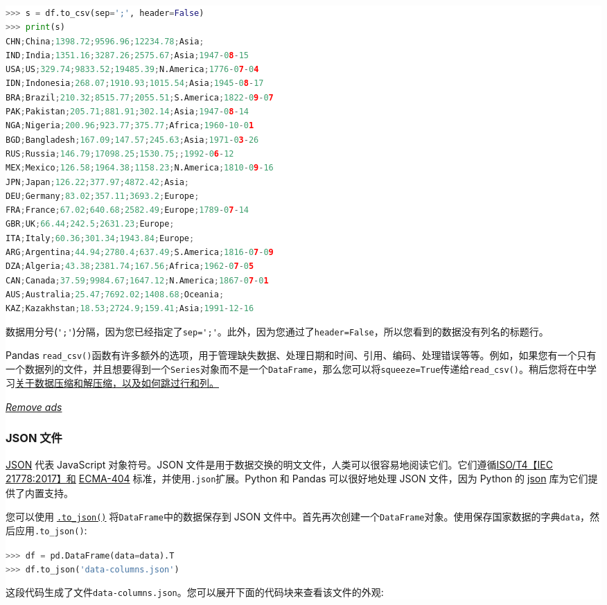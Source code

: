 >>>

```py
>>> s = df.to_csv(sep=';', header=False)
>>> print(s)
CHN;China;1398.72;9596.96;12234.78;Asia;
IND;India;1351.16;3287.26;2575.67;Asia;1947-08-15
USA;US;329.74;9833.52;19485.39;N.America;1776-07-04
IDN;Indonesia;268.07;1910.93;1015.54;Asia;1945-08-17
BRA;Brazil;210.32;8515.77;2055.51;S.America;1822-09-07
PAK;Pakistan;205.71;881.91;302.14;Asia;1947-08-14
NGA;Nigeria;200.96;923.77;375.77;Africa;1960-10-01
BGD;Bangladesh;167.09;147.57;245.63;Asia;1971-03-26
RUS;Russia;146.79;17098.25;1530.75;;1992-06-12
MEX;Mexico;126.58;1964.38;1158.23;N.America;1810-09-16
JPN;Japan;126.22;377.97;4872.42;Asia;
DEU;Germany;83.02;357.11;3693.2;Europe;
FRA;France;67.02;640.68;2582.49;Europe;1789-07-14
GBR;UK;66.44;242.5;2631.23;Europe;
ITA;Italy;60.36;301.34;1943.84;Europe;
ARG;Argentina;44.94;2780.4;637.49;S.America;1816-07-09
DZA;Algeria;43.38;2381.74;167.56;Africa;1962-07-05
CAN;Canada;37.59;9984.67;1647.12;N.America;1867-07-01
AUS;Australia;25.47;7692.02;1408.68;Oceania;
KAZ;Kazakhstan;18.53;2724.9;159.41;Asia;1991-12-16
```

数据用分号(`';'`)分隔，因为您已经指定了`sep=';'`。此外，因为您通过了`header=False`，所以您看到的数据没有列名的标题行。

Pandas `read_csv()`函数有许多额外的选项，用于管理缺失数据、处理日期和时间、引用、编码、处理错误等等。例如，如果您有一个只有一个数据列的文件，并且想要得到一个`Series`对象而不是一个`DataFrame`，那么您可以将`squeeze=True`传递给`read_csv()`。稍后您将在中学习[关于数据压缩和解压缩，以及如何跳过行和列。](#working-with-big-data)

[*Remove ads*](/account/join/)

### JSON 文件

[JSON](https://realpython.com/python-json/) 代表 JavaScript 对象符号。JSON 文件是用于数据交换的明文文件，人类可以很容易地阅读它们。它们遵循[ISO/T4【IEC 21778:2017】和](https://www.iso.org/standard/71616.html) [ECMA-404](https://www.ecma-international.org/publications/standards/Ecma-404.htm) 标准，并使用`.json`扩展。Python 和 Pandas 可以很好地处理 JSON 文件，因为 Python 的 [json](https://docs.python.org/3/library/json.html) 库为它们提供了内置支持。

您可以使用 [`.to_json()`](https://pandas.pydata.org/pandas-docs/stable/reference/api/pandas.DataFrame.to_json.html) 将`DataFrame`中的数据保存到 JSON 文件中。首先再次创建一个`DataFrame`对象。使用保存国家数据的字典`data`，然后应用`.to_json()`:

>>>

```py
>>> df = pd.DataFrame(data=data).T
>>> df.to_json('data-columns.json')
```

这段代码生成了文件`data-columns.json`。您可以展开下面的代码块来查看该文件的外观:



```py
```